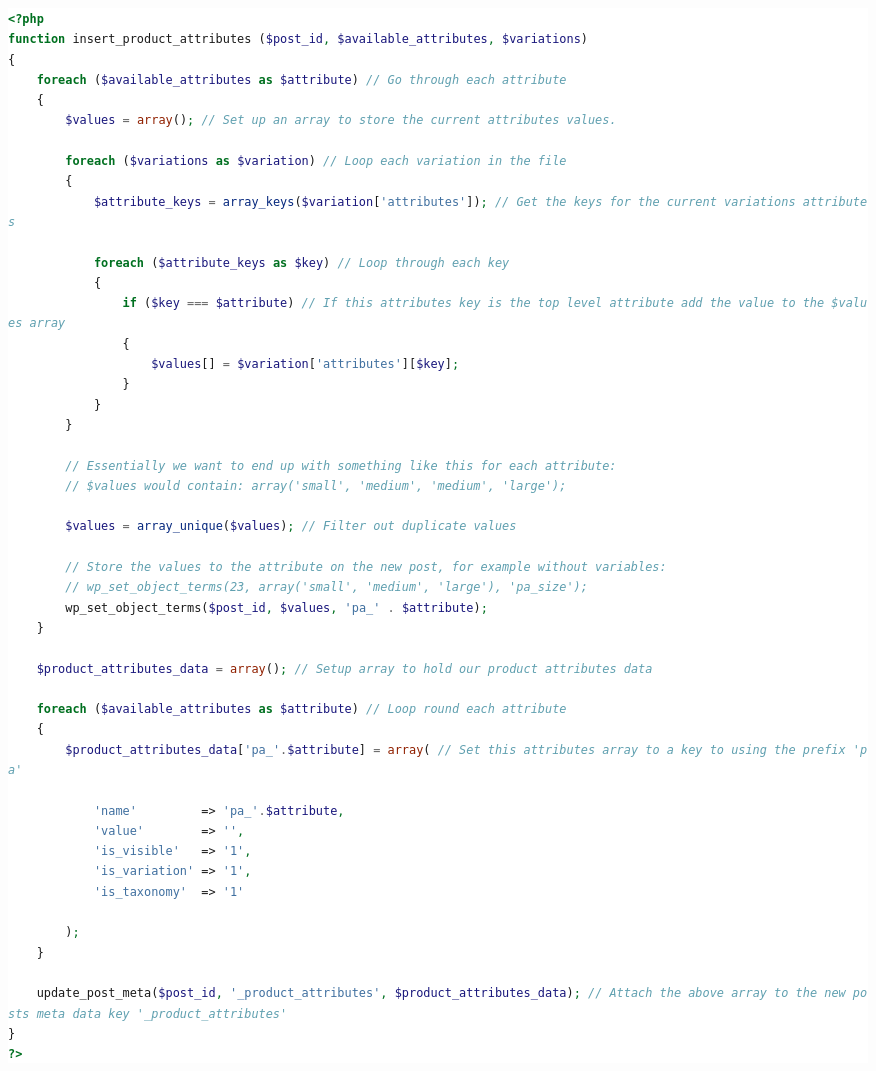 ```php
<?php
function insert_product_attributes ($post_id, $available_attributes, $variations)  
{
    foreach ($available_attributes as $attribute) // Go through each attribute
    {   
        $values = array(); // Set up an array to store the current attributes values.

        foreach ($variations as $variation) // Loop each variation in the file
        {
            $attribute_keys = array_keys($variation['attributes']); // Get the keys for the current variations attributes

            foreach ($attribute_keys as $key) // Loop through each key
            {
                if ($key === $attribute) // If this attributes key is the top level attribute add the value to the $values array
                {
                    $values[] = $variation['attributes'][$key];
                }
            }
        }

        // Essentially we want to end up with something like this for each attribute:
        // $values would contain: array('small', 'medium', 'medium', 'large');

        $values = array_unique($values); // Filter out duplicate values

        // Store the values to the attribute on the new post, for example without variables:
        // wp_set_object_terms(23, array('small', 'medium', 'large'), 'pa_size');
        wp_set_object_terms($post_id, $values, 'pa_' . $attribute);
    }

    $product_attributes_data = array(); // Setup array to hold our product attributes data

    foreach ($available_attributes as $attribute) // Loop round each attribute
    {
        $product_attributes_data['pa_'.$attribute] = array( // Set this attributes array to a key to using the prefix 'pa'

            'name'         => 'pa_'.$attribute,
            'value'        => '',
            'is_visible'   => '1',
            'is_variation' => '1',
            'is_taxonomy'  => '1'

        );
    }

    update_post_meta($post_id, '_product_attributes', $product_attributes_data); // Attach the above array to the new posts meta data key '_product_attributes'
}
?>
```
